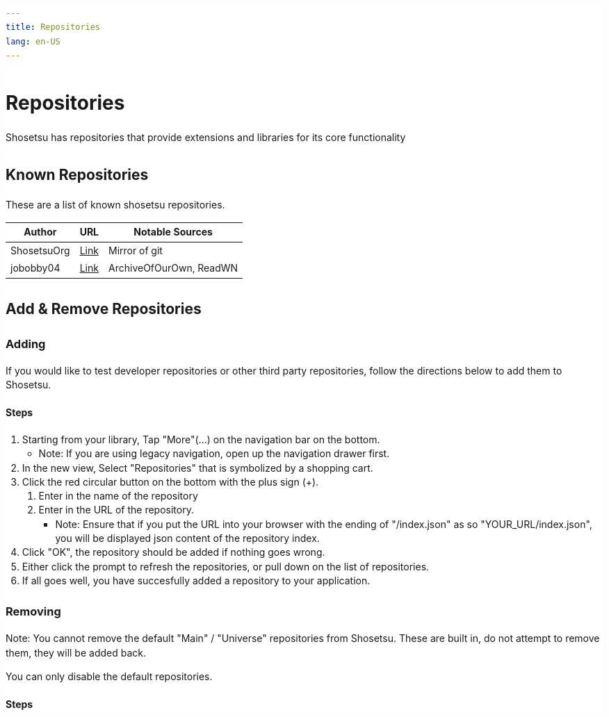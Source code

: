 ```yaml
---
title: Repositories
lang: en-US
---
```

# Repositories

Shosetsu has repositories that provide extensions and libraries for its core functionality

## Known Repositories

These are a list of known shosetsu repositories.

| Author		| URL									| Notable Sources			|
|---------------|---------------------------------------|---------------------------|
| ShosetsuOrg	| [Link][shosetsuorg-universe-mirror]	| Mirror of git				|
| jobobby04 	| [Link][jobobby04-url] 				| ArchiveOfOurOwn, ReadWN 	|


## Add & Remove Repositories

### Adding

If you would like to test developer repositories or other third party repositories, follow the directions below to add them to Shosetsu.

#### Steps

1. Starting from your library, Tap "More"(...) on the navigation bar on the bottom. 
	- Note: If you are using legacy navigation, open up the navigation drawer first.
2. In the new view, Select "Repositories" that is symbolized by a shopping cart.
3. Click the red circular button on the bottom with the plus sign (+).
	1. Enter in the name of the repository
	2. Enter in the URL of the repository.
		- Note: Ensure that if you put the URL into your browser with the ending of "/index.json" as so "YOUR_URL/index.json", you will be displayed json content of the repository index.
6. Click "OK", the repository should be added if nothing goes wrong.
7. Either click the prompt to refresh the repositories, or pull down on the list of repositories.
8. If all goes well, you have succesfully added a repository to your application.

### Removing

Note: You cannot remove the default "Main" / "Universe" repositories from Shosetsu. These are built in, do not attempt to remove them, they will be added back.

You can only disable the default repositories.

#### Steps


[shosetsuorg-universe-mirror]: https://repo.shosetsu.app/universe
[jobobby04-url]: https://raw.githubusercontent.com/jobobby04/ShosetsuExtensions/master/